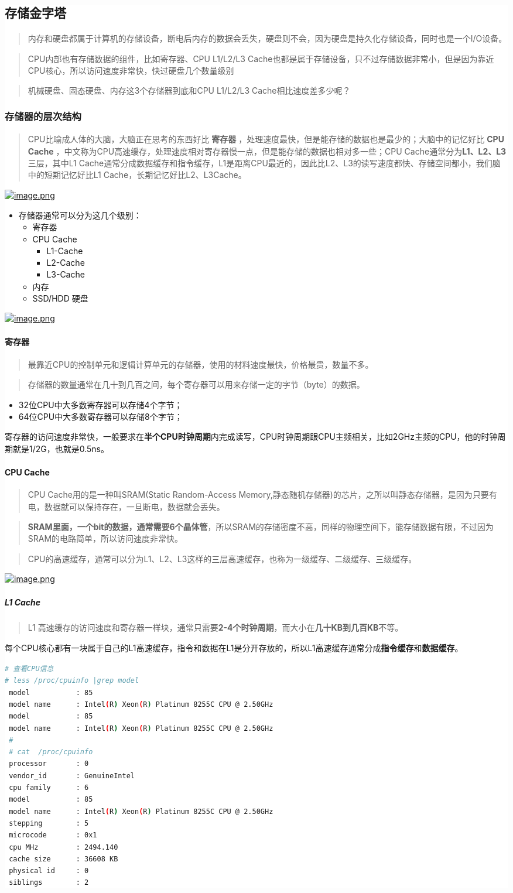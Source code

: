 ## 存储金字塔
   > 内存和硬盘都属于计算机的存储设备，断电后内存的数据会丢失，硬盘则不会，因为硬盘是持久化存储设备，同时也是一个I/O设备。
   
   > CPU内部也有存储数据的组件，比如寄存器、CPU L1/L2/L3 Cache也都是属于存储设备，只不过存储数据非常小，但是因为靠近CPU核心，所以访问速度非常快，快过硬盘几个数量级别
   
   > 机械硬盘、固态硬盘、内存这3个存储器到底和CPU L1/L2/L3 Cache相比速度差多少呢？

### 存储器的层次结构
   > CPU比喻成人体的大脑，大脑正在思考的东西好比 **寄存器** ，处理速度最快，但是能存储的数据也是最少的；大脑中的记忆好比 **CPU Cache** ，中文称为CPU高速缓存，处理速度相对寄存器慢一点，但是能存储的数据也相对多一些；CPU Cache通常分为**L1、L2、L3**三层，其中L1 Cache通常分成数据缓存和指令缓存，L1是距离CPU最近的，因此比L2、L3的读写速度都快、存储空间都小，我们脑中的短期记忆好比L1 Cache，长期记忆好比L2、L3Cache。

[![image.png](https://i.postimg.cc/ZKMGFf1X/image.png)](https://postimg.cc/1fD7yKRK)

   + 存储器通常可以分为这几个级别：
       + 寄存器
       + CPU Cache
           + L1-Cache
           + L2-Cache
           + L3-Cache
       + 内存
       + SSD/HDD 硬盘
   
   [![image.png](https://i.postimg.cc/bw1mD38x/image.png)](https://postimg.cc/yDYm2hDx)
   
#### 寄存器
   > 最靠近CPU的控制单元和逻辑计算单元的存储器，使用的材料速度最快，价格最贵，数量不多。
   
   > 存储器的数量通常在几十到几百之间，每个寄存器可以用来存储一定的字节（byte）的数据。
   
   + 32位CPU中大多数寄存器可以存储4个字节；
   + 64位CPU中大多数寄存器可以存储8个字节；
   
   寄存器的访问速度非常快，一般要求在**半个CPU时钟周期**内完成读写，CPU时钟周期跟CPU主频相关，比如2GHz主频的CPU，他的时钟周期就是1/2G，也就是0.5ns。
#### CPU Cache
   > CPU Cache用的是一种叫SRAM(Static Random-Access Memory,静态随机存储器)的芯片，之所以叫静态存储器，是因为只要有电，数据就可以保持存在，一旦断电，数据就会丢失。
   
   > **SRAM里面，一个bit的数据，通常需要6个晶体管**，所以SRAM的存储密度不高，同样的物理空间下，能存储数据有限，不过因为SRAM的电路简单，所以访问速度非常快。
   
   > CPU的高速缓存，通常可以分为L1、L2、L3这样的三层高速缓存，也称为一级缓存、二级缓存、三级缓存。

[![image.png](https://i.postimg.cc/zXDLRkhs/image.png)](https://postimg.cc/6TS6knYc)

##### L1 Cache
   > L1 高速缓存的访问速度和寄存器一样块，通常只需要**2-4个时钟周期**，而大小在**几十KB到几百KB**不等。
   
   每个CPU核心都有一块属于自己的L1高速缓存，指令和数据在L1是分开存放的，所以L1高速缓存通常分成**指令缓存**和**数据缓存**。
   ```sh
   # 查看CPU信息
   # less /proc/cpuinfo |grep model
    model           : 85
    model name      : Intel(R) Xeon(R) Platinum 8255C CPU @ 2.50GHz
    model           : 85
    model name      : Intel(R) Xeon(R) Platinum 8255C CPU @ 2.50GHz
    # 
    # cat  /proc/cpuinfo
    processor       : 0
    vendor_id       : GenuineIntel
    cpu family      : 6
    model           : 85
    model name      : Intel(R) Xeon(R) Platinum 8255C CPU @ 2.50GHz
    stepping        : 5
    microcode       : 0x1
    cpu MHz         : 2494.140
    cache size      : 36608 KB
    physical id     : 0
    siblings        : 2
   ```